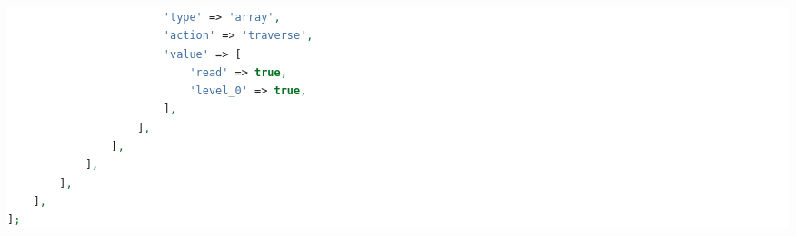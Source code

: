 ```php
                        'type' => 'array',
                        'action' => 'traverse',
                        'value' => [
                            'read' => true,
                            'level_0' => true,
                        ],
                    ],
                ],
            ],
        ],
    ],
];
```

